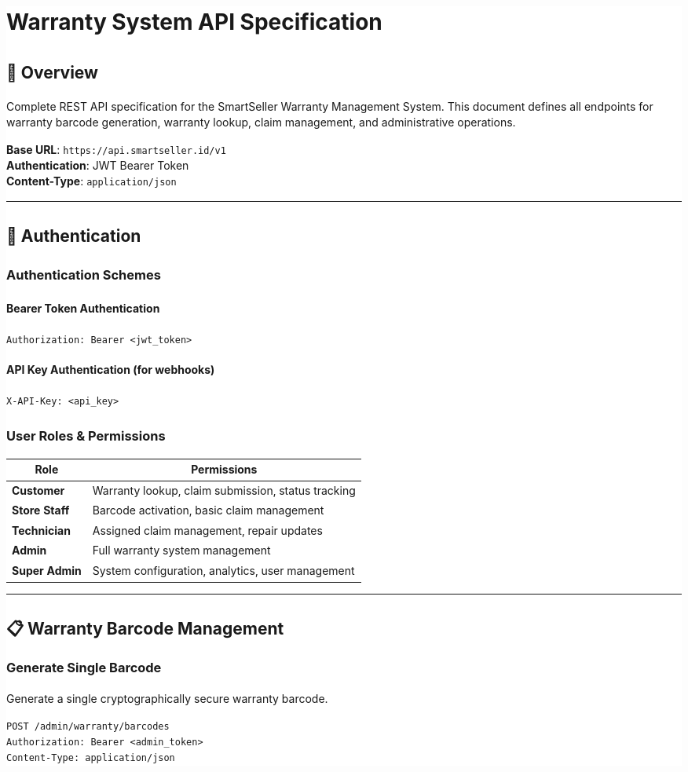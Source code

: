 # Warranty System API Specification

## 📖 Overview

Complete REST API specification for the SmartSeller Warranty Management System. This document defines all endpoints for warranty barcode generation, warranty lookup, claim management, and administrative operations.

**Base URL**: `https://api.smartseller.id/v1`  
**Authentication**: JWT Bearer Token  
**Content-Type**: `application/json`

---

## 🔐 Authentication

### Authentication Schemes

#### Bearer Token Authentication
```http
Authorization: Bearer <jwt_token>
```

#### API Key Authentication (for webhooks)
```http
X-API-Key: <api_key>
```

### User Roles & Permissions

| Role | Permissions |
|------|-------------|
| **Customer** | Warranty lookup, claim submission, status tracking |
| **Store Staff** | Barcode activation, basic claim management |
| **Technician** | Assigned claim management, repair updates |
| **Admin** | Full warranty system management |
| **Super Admin** | System configuration, analytics, user management |

---

## 📋 Warranty Barcode Management

### Generate Single Barcode

Generate a single cryptographically secure warranty barcode.

```http
POST /admin/warranty/barcodes
Authorization: Bearer <admin_token>
Content-Type: application/json
```
